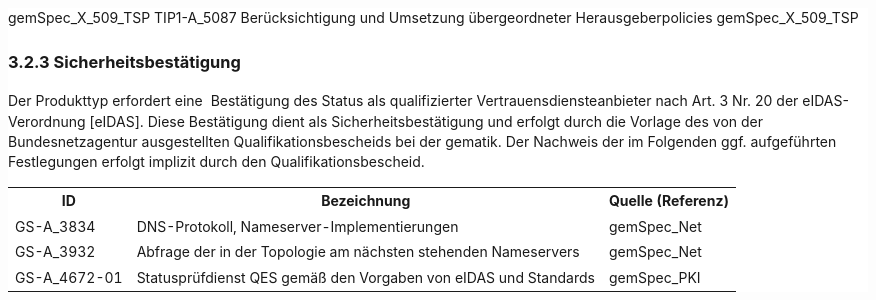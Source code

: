</td><td>
gemSpec_X_509_TSP

</td></tr><tr><td>
TIP1-A_5087

</td><td>
Berücksichtigung und Umsetzung übergeordneter Herausgeberpolicies

</td><td>
gemSpec_X_509_TSP

</td></tr></table>

### 3.2.3 Sicherheitsbestätigung

Der Produkttyp erfordert eine  Bestätigung des Status als qualifizierter
Vertrauensdiensteanbieter nach Art. 3 Nr. 20 der eIDAS-Verordnung [eIDAS].
Diese Bestätigung dient als Sicherheitsbestätigung und erfolgt durch die
Vorlage des von der Bundesnetzagentur ausgestellten Qualifikationsbescheids bei
der gematik. Der Nachweis der im Folgenden ggf. aufgeführten Festlegungen
erfolgt implizit durch den Qualifikationsbescheid.

<table><tr><th>
ID

</th><th>
Bezeichnung

</th><th>
Quelle (Referenz)

</th></tr><tr><td>
GS-A_3834

</td><td>
DNS-Protokoll, Nameserver-Implementierungen

</td><td>
gemSpec_Net

</td></tr><tr><td>
GS-A_3932

</td><td>
Abfrage der in der Topologie am nächsten stehenden Nameservers

</td><td>
gemSpec_Net

</td></tr><tr><td>
GS-A_4672-01

</td><td>
Statusprüfdienst QES gemäß den Vorgaben von eIDAS und Standards

</td><td>
gemSpec_PKI


[Historie]:              #historie-produkttypversion-und-produkttypsteckbrief
[Inhaltsverzeichnis]:    #inhaltsverzeichnis
[1]:                     #1-einführung
[1.1]:                   #11-zielsetzung-und-einordnung-des-dokumentes
[1.2]:                   #12-zielgruppe
[1.3]:                   #13-geltungsbereich
[1.4]:                   #14-abgrenzung-des-dokumentes
[1.5]:                   #15-methodik
[2]:                     #2-dokumente
[3]:                     #3-normative-festlegungen
[3.1]:                   #31-festlegungen-zur-funktionalen-eignung
[3.1.1]:                 #311-produkttestproduktübergreifender-test
[3.1.2]:                 #312-herstellererklärung-funktionale-eignung
[3.2]:                   #32-festlegungen-zur-sicherheitstechnischen-eignung
[3.2.1]:                 #321-cc-evaluierung
[3.2.2]:                 #322-sicherheitsgutachten
[3.2.3]:                 #323-sicherheitsbestätigung
[3.2.4]:                 #324-herstellererklärung-sicherheitstechnische-eignung
[3.3]:                   #33-festlegungen-zur-elektrischen-mechanischen-und-physikalischen-eignung
[4]:                     #4-produkttypspezifische-merkmale
[4.1]:                   #41-optionale-ausprägungen
[5]:                     #5-anhang-a-–-verzeichnisse
[5.1]:                   #51-abkürzungen
[5.2]:                   #52-tabellenverzeichnis
[5.3]:                   #53-referenzierte-dokumente
[Tbl-001]:               #Tbl-001 (&93834801609664)
[Tbl-002]:               #Tbl-002 (&93834765146288)
[Tabelle-1]:             #Tabelle-1 (&93834768484912)
[Tabelle-2]:             #Tabelle-2 (&93834793857328)
[Tabelle-3]:             #Tabelle-3 (&93834793876064)
[Tabelle-4]:             #Tabelle-4 (&93834781668584)
[Tabelle-5]:             #Tabelle-5 (&93834799254296)
[Tabelle-6]:             #Tabelle-6 (&93834800950704)
[Tabelle-7]:             #Tabelle-7 (&93834800986040)
[Tbl-010]:               #Tbl-010 (&93834798996272)
[Tbl-011]:               #Tbl-011 (&93834785697392)
[gemSpec_X_509_TSP]:     ../gemSpec_X_509_TSP/gemSpec_X_509_TSP_V1.19.0.html (&93834768489544)
[gemSpec_OM]:            ../gemSpec_OM/gemSpec_OM_V1.14.0.html (&93834768492128)
[gemKPT_Test]:           ../gemKPT_Test/gemKPT_Test_V2.8.5.html (&93834768494712)
[gemSpec_Net]:           ../gemSpec_Net/gemSpec_Net_V1.21.0.html (&93834768497296)
[gemSpec_OID]:           ../gemSpec_OID/gemSpec_OID_V3.11.0.html (&93834768499880)
[gemSpec_PKI]:           ../gemSpec_PKI/gemSpec_PKI_V2.11.1.html (&93834768502464)
[gemSpec_ServiceMon]:    ../gemSpec_ServiceMon/gemSpec_ServiceMon_V1.5.0.html (&93834768505048)
[gemRL_TSL_SP_CP]:       ../gemRL_TSL_SP_CP/gemRL_TSL_SP_CP_V2.10.1.html (&93834768507632)
[gemSpec_Perf]:          ../gemSpec_Perf/gemSpec_Perf_V2.17.0.html (&93834768510216)
[gemSpec_DS_Anbieter]:   ../gemSpec_DS_Anbieter/gemSpec_DS_Anbieter_V1.4.0.html (&93834793849240)
[gemSpec_Krypt]:         ../gemSpec_Krypt/gemSpec_Krypt_V2.21.0.html (&93834793851824)
[A_17124]:               ../gemSpec_Krypt/gemSpec_Krypt_V2.21.0.html#A_17124 (&93834793880696)
[GS-A_4384]:             ../gemSpec_Krypt/gemSpec_Krypt_V2.21.0.html#GS-A_4384 (&93834764149736)
[GS-A_3832]:             ../gemSpec_Net/gemSpec_Net_V1.21.0.html#GS-A_3832 (&93834764152320)
[GS-A_3834]:             ../gemSpec_Net/gemSpec_Net_V1.21.0.html#GS-A_3834 (&93834764154904)
[GS-A_3842-01]:          ../gemSpec_Net/gemSpec_Net_V1.21.0.html#GS-A_3842-01 (&93834764157488)
[GS-A_3931]:             ../gemSpec_Net/gemSpec_Net_V1.21.0.html#GS-A_3931 (&93834764160072)
[GS-A_3932]:             ../gemSpec_Net/gemSpec_Net_V1.21.0.html#GS-A_3932 (&93834764162656)
[GS-A_3934]:             ../gemSpec_Net/gemSpec_Net_V1.21.0.html#GS-A_3934 (&93834764165240)
[GS-A_3937]:             ../gemSpec_Net/gemSpec_Net_V1.21.0.html#GS-A_3937 (&93834764167824)
[GS-A_4036]:             ../gemSpec_Net/gemSpec_Net_V1.21.0.html#GS-A_4036 (&93834764170408)
[GS-A_4763]:             ../gemSpec_Net/gemSpec_Net_V1.21.0.html#GS-A_4763 (&93834764172992)
[GS-A_4817]:             ../gemSpec_Net/gemSpec_Net_V1.21.0.html#GS-A_4817 (&93834764175576)
[GS-A_4832]:             ../gemSpec_Net/gemSpec_Net_V1.21.0.html#GS-A_4832 (&93834764178160)
[GS-A_4442-02]:          ../gemSpec_OID/gemSpec_OID_V3.11.0.html#GS-A_4442-02 (&93834799905288)
[GS-A_4444]:             ../gemSpec_OID/gemSpec_OID_V3.11.0.html#GS-A_4444 (&93834799907720)
[GS-A_4445-03]:          ../gemSpec_OID/gemSpec_OID_V3.11.0.html#GS-A_4445-03 (&93834799910304)
[GS-A_4543]:             ../gemSpec_OM/gemSpec_OM_V1.14.0.html#GS-A_4543 (&93834799912888)
[GS-A_4545]:             ../gemSpec_OM/gemSpec_OM_V1.14.0.html#GS-A_4545 (&93834799915472)
[A_15676]:               ../gemSpec_PKI/gemSpec_PKI_V2.11.1.html#A_15676 (&93834799918056)
[A_17688]:               ../gemSpec_PKI/gemSpec_PKI_V2.11.1.html#A_17688 (&93834799920640)
[A_17689]:               ../gemSpec_PKI/gemSpec_PKI_V2.11.1.html#A_17689 (&93834799923224)
[A_17690]:               ../gemSpec_PKI/gemSpec_PKI_V2.11.1.html#A_17690 (&93834799925808)
[A_17700]:               ../gemSpec_PKI/gemSpec_PKI_V2.11.1.html#A_17700 (&93834799928392)
[A_17820]:               ../gemSpec_PKI/gemSpec_PKI_V2.11.1.html#A_17820 (&93834799930976)
[A_17821]:               ../gemSpec_PKI/gemSpec_PKI_V2.11.1.html#A_17821 (&93834799933560)
[A_19500]:               ../gemSpec_PKI/gemSpec_PKI_V2.11.1.html#A_19500 (&93834799936144)
[GS-A_4588]:             ../gemSpec_PKI/gemSpec_PKI_V2.11.1.html#GS-A_4588 (&93834799830608)
[GS-A_4589]:             ../gemSpec_PKI/gemSpec_PKI_V2.11.1.html#GS-A_4589 (&93834799833192)
[GS-A_4590]:             ../gemSpec_PKI/gemSpec_PKI_V2.11.1.html#GS-A_4590 (&93834799835776)
[GS-A_4637]:             ../gemSpec_PKI/gemSpec_PKI_V2.11.1.html#GS-A_4637 (&93834799838360)
[GS-A_4642]:             ../gemSpec_PKI/gemSpec_PKI_V2.11.1.html#GS-A_4642 (&93834799840944)
[GS-A_4643]:             ../gemSpec_PKI/gemSpec_PKI_V2.11.1.html#GS-A_4643 (&93834799843528)
[GS-A_4646]:             ../gemSpec_PKI/gemSpec_PKI_V2.11.1.html#GS-A_4646 (&93834799846112)
[GS-A_4647]:             ../gemSpec_PKI/gemSpec_PKI_V2.11.1.html#GS-A_4647 (&93834799848696)
[GS-A_4648]:             ../gemSpec_PKI/gemSpec_PKI_V2.11.1.html#GS-A_4648 (&93834799851280)
[GS-A_4649]:             ../gemSpec_PKI/gemSpec_PKI_V2.11.1.html#GS-A_4649 (&93834799853864)
[GS-A_4650]:             ../gemSpec_PKI/gemSpec_PKI_V2.11.1.html#GS-A_4650 (&93834799856448)
[GS-A_4651]:             ../gemSpec_PKI/gemSpec_PKI_V2.11.1.html#GS-A_4651 (&93834799859032)
[GS-A_4652-01]:          ../gemSpec_PKI/gemSpec_PKI_V2.11.1.html#GS-A_4652-01 (&93834799861616)
[GS-A_4653-01]:          ../gemSpec_PKI/gemSpec_PKI_V2.11.1.html#GS-A_4653-01 (&93834771051904)
[GS-A_4654-01]:          ../gemSpec_PKI/gemSpec_PKI_V2.11.1.html#GS-A_4654-01 (&93834771054488)
[GS-A_4655-01]:          ../gemSpec_PKI/gemSpec_PKI_V2.11.1.html#GS-A_4655-01 (&93834771057072)
[GS-A_4656]:             ../gemSpec_PKI/gemSpec_PKI_V2.11.1.html#GS-A_4656 (&93834771059656)
[GS-A_4657-03]:          ../gemSpec_PKI/gemSpec_PKI_V2.11.1.html#GS-A_4657-03 (&93834771062240)
[GS-A_4660-02]:          ../gemSpec_PKI/gemSpec_PKI_V2.11.1.html#GS-A_4660-02 (&93834771064824)
[GS-A_4661-01]:          ../gemSpec_PKI/gemSpec_PKI_V2.11.1.html#GS-A_4661-01 (&93834771067408)
[GS-A_4662]:             ../gemSpec_PKI/gemSpec_PKI_V2.11.1.html#GS-A_4662 (&93834771069992)
[GS-A_4663]:             ../gemSpec_PKI/gemSpec_PKI_V2.11.1.html#GS-A_4663 (&93834771072576)
[GS-A_4669]:             ../gemSpec_PKI/gemSpec_PKI_V2.11.1.html#GS-A_4669 (&93834771075160)
[GS-A_4674-01]:          ../gemSpec_PKI/gemSpec_PKI_V2.11.1.html#GS-A_4674-01 (&93834771077744)
[GS-A_4676-01]:          ../gemSpec_PKI/gemSpec_PKI_V2.11.1.html#GS-A_4676-01 (&93834771080328)
[GS-A_4677]:             ../gemSpec_PKI/gemSpec_PKI_V2.11.1.html#GS-A_4677 (&93834771082912)
[GS-A_4678]:             ../gemSpec_PKI/gemSpec_PKI_V2.11.1.html#GS-A_4678 (&93834810786912)
[GS-A_4684]:             ../gemSpec_PKI/gemSpec_PKI_V2.11.1.html#GS-A_4684 (&93834810789496)
[GS-A_4686]:             ../gemSpec_PKI/gemSpec_PKI_V2.11.1.html#GS-A_4686 (&93834810792080)
[GS-A_4688]:             ../gemSpec_PKI/gemSpec_PKI_V2.11.1.html#GS-A_4688 (&93834810794664)
[GS-A_4690]:             ../gemSpec_PKI/gemSpec_PKI_V2.11.1.html#GS-A_4690 (&93834810797248)
[GS-A_4691]:             ../gemSpec_PKI/gemSpec_PKI_V2.11.1.html#GS-A_4691 (&93834810799832)
[GS-A_4692]:             ../gemSpec_PKI/gemSpec_PKI_V2.11.1.html#GS-A_4692 (&93834810802416)
[GS-A_4693-01]:          ../gemSpec_PKI/gemSpec_PKI_V2.11.1.html#GS-A_4693-01 (&93834810805000)
[GS-A_4698]:             ../gemSpec_PKI/gemSpec_PKI_V2.11.1.html#GS-A_4698 (&93834810807584)
[GS-A_4705-01]:          ../gemSpec_PKI/gemSpec_PKI_V2.11.1.html#GS-A_4705-01 (&93834810810168)
[GS-A_4706]:             ../gemSpec_PKI/gemSpec_PKI_V2.11.1.html#GS-A_4706 (&93834810812752)
[GS-A_4714-01]:          ../gemSpec_PKI/gemSpec_PKI_V2.11.1.html#GS-A_4714-01 (&93834810815336)
[GS-A_4715-01]:          ../gemSpec_PKI/gemSpec_PKI_V2.11.1.html#GS-A_4715-01 (&93834810817960)
[GS-A_4717-01]:          ../gemSpec_PKI/gemSpec_PKI_V2.11.1.html#GS-A_4717-01 (&93834810820544)
[GS-A_4718]:             ../gemSpec_PKI/gemSpec_PKI_V2.11.1.html#GS-A_4718 (&93834810823128)
[GS-A_4719]:             ../gemSpec_PKI/gemSpec_PKI_V2.11.1.html#GS-A_4719 (&93834810825712)
[GS-A_4724]:             ../gemSpec_PKI/gemSpec_PKI_V2.11.1.html#GS-A_4724 (&93834810828296)
[GS-A_4749-01]:          ../gemSpec_PKI/gemSpec_PKI_V2.11.1.html#GS-A_4749-01 (&93834810830880)
[GS-A_4751]:             ../gemSpec_PKI/gemSpec_PKI_V2.11.1.html#GS-A_4751 (&93834810833464)
[GS-A_4829]:             ../gemSpec_PKI/gemSpec_PKI_V2.11.1.html#GS-A_4829 (&93834810836048)
[GS-A_4898]:             ../gemSpec_PKI/gemSpec_PKI_V2.11.1.html#GS-A_4898 (&93834810838632)
[GS-A_4899]:             ../gemSpec_PKI/gemSpec_PKI_V2.11.1.html#GS-A_4899 (&93834810841216)
[GS-A_4948]:             ../gemSpec_PKI/gemSpec_PKI_V2.11.1.html#GS-A_4948 (&93834810843800)
[GS-A_4957-01]:          ../gemSpec_PKI/gemSpec_PKI_V2.11.1.html#GS-A_4957-01 (&93834810846384)
[GS-A_5042]:             ../gemSpec_PKI/gemSpec_PKI_V2.11.1.html#GS-A_5042 (&93834810848968)
[GS-A_5043]:             ../gemSpec_PKI/gemSpec_PKI_V2.11.1.html#GS-A_5043 (&93834767979648)
[GS-A_5077]:             ../gemSpec_PKI/gemSpec_PKI_V2.11.1.html#GS-A_5077 (&93834767982232)
[GS-A_5090]:             ../gemSpec_PKI/gemSpec_PKI_V2.11.1.html#GS-A_5090 (&93834767984816)
[GS-A_5124-01]:          ../gemSpec_PKI/gemSpec_PKI_V2.11.1.html#GS-A_5124-01 (&93834767987400)
[GS-A_5336]:             ../gemSpec_PKI/gemSpec_PKI_V2.11.1.html#GS-A_5336 (&93834767989984)
[GS-A_5513]:             ../gemSpec_PKI/gemSpec_PKI_V2.11.1.html#GS-A_5513 (&93834767992568)
[GS-A_5533-01]:          ../gemSpec_PKI/gemSpec_PKI_V2.11.1.html#GS-A_5533-01 (&93834767995152)
[A_17671]:               ../gemSpec_Perf/gemSpec_Perf_V2.17.0.html#A_17671 (&93834767997736)
[A_17678]:               ../gemSpec_Perf/gemSpec_Perf_V2.17.0.html#A_17678 (&93834768000320)
[A_17679]:               ../gemSpec_Perf/gemSpec_Perf_V2.17.0.html#A_17679 (&93834768002904)
[A_17755]:               ../gemSpec_Perf/gemSpec_Perf_V2.17.0.html#A_17755 (&93834768005488)
[A_17756]:               ../gemSpec_Perf/gemSpec_Perf_V2.17.0.html#A_17756 (&93834768008072)
[A_17757-01]:            ../gemSpec_Perf/gemSpec_Perf_V2.17.0.html#A_17757-01 (&93834768010656)
[A_17758]:               ../gemSpec_Perf/gemSpec_Perf_V2.17.0.html#A_17758 (&93834768013328)
[A_18704]:               ../gemSpec_Perf/gemSpec_Perf_V2.17.0.html#A_18704 (&93834768015912)
[GS-A_4145]:             ../gemSpec_Perf/gemSpec_Perf_V2.17.0.html#GS-A_4145 (&93834768018496)
[GS-A_5550]:             ../gemSpec_Perf/gemSpec_Perf_V2.17.0.html#GS-A_5550 (&93834768021080)
[A_15166]:               ../gemSpec_ServiceMon/gemSpec_ServiceMon_V1.5.0.html#A_15166 (&93834768023664)
[TIP1-A_7117]:           ../gemSpec_ServiceMon/gemSpec_ServiceMon_V1.5.0.html#TIP1-A_7117 (&93834768026248)
[TIP1-A_7120]:           ../gemSpec_ServiceMon/gemSpec_ServiceMon_V1.5.0.html#TIP1-A_7120 (&93834768028832)
[TIP1-A_7126]:           ../gemSpec_ServiceMon/gemSpec_ServiceMon_V1.5.0.html#TIP1-A_7126 (&93834768031416)
[TIP1-A_7128]:           ../gemSpec_ServiceMon/gemSpec_ServiceMon_V1.5.0.html#TIP1-A_7128 (&93834768034000)
[TIP1-A_3586]:           ../gemSpec_X_509_TSP/gemSpec_X_509_TSP_V1.19.0.html#TIP1-A_3586 (&93834768036584)
[TIP1-A_3594]:           ../gemSpec_X_509_TSP/gemSpec_X_509_TSP_V1.19.0.html#TIP1-A_3594 (&93834768039168)
[TIP1-A_3886]:           ../gemSpec_X_509_TSP/gemSpec_X_509_TSP_V1.19.0.html#TIP1-A_3886 (&93834768041752)
[A_20065]:               ../gemKPT_Test/gemKPT_Test_V2.8.5.html#A_20065 (&93834781673216)
[GS-A_2162]:             ../gemKPT_Test/gemKPT_Test_V2.8.5.html#GS-A_2162 (&93834781675800)
[TIP1-A_2805]:           ../gemKPT_Test/gemKPT_Test_V2.8.5.html#TIP1-A_2805 (&93834781678384)
[TIP1-A_4191]:           ../gemKPT_Test/gemKPT_Test_V2.8.5.html#TIP1-A_4191 (&93834781680968)
[TIP1-A_5052]:           ../gemKPT_Test/gemKPT_Test_V2.8.5.html#TIP1-A_5052 (&93834781683552)
[TIP1-A_6079]:           ../gemKPT_Test/gemKPT_Test_V2.8.5.html#TIP1-A_6079 (&93834781686136)
[TIP1-A_6080]:           ../gemKPT_Test/gemKPT_Test_V2.8.5.html#TIP1-A_6080 (&93834781688720)
[TIP1-A_6081]:           ../gemKPT_Test/gemKPT_Test_V2.8.5.html#TIP1-A_6081 (&93834781691304)
[TIP1-A_6085]:           ../gemKPT_Test/gemKPT_Test_V2.8.5.html#TIP1-A_6085 (&93834781693888)
[TIP1-A_6088]:           ../gemKPT_Test/gemKPT_Test_V2.8.5.html#TIP1-A_6088 (&93834781696520)
[TIP1-A_6093]:           ../gemKPT_Test/gemKPT_Test_V2.8.5.html#TIP1-A_6093 (&93834781699104)
[TIP1-A_6517-01]:        ../gemKPT_Test/gemKPT_Test_V2.8.5.html#TIP1-A_6517-01 (&93834781701688)
[TIP1-A_6518]:           ../gemKPT_Test/gemKPT_Test_V2.8.5.html#TIP1-A_6518 (&93834781704272)
[TIP1-A_6519]:           ../gemKPT_Test/gemKPT_Test_V2.8.5.html#TIP1-A_6519 (&93834781706856)
[TIP1-A_6523]:           ../gemKPT_Test/gemKPT_Test_V2.8.5.html#TIP1-A_6523 (&93834781709440)
[TIP1-A_6524-01]:        ../gemKPT_Test/gemKPT_Test_V2.8.5.html#TIP1-A_6524-01 (&93834781712024)
[TIP1-A_6526]:           ../gemKPT_Test/gemKPT_Test_V2.8.5.html#TIP1-A_6526 (&93834781714608)
[TIP1-A_6532]:           ../gemKPT_Test/gemKPT_Test_V2.8.5.html#TIP1-A_6532 (&93834781717192)
[TIP1-A_6533]:           ../gemKPT_Test/gemKPT_Test_V2.8.5.html#TIP1-A_6533 (&93834781719776)
[TIP1-A_6536]:           ../gemKPT_Test/gemKPT_Test_V2.8.5.html#TIP1-A_6536 (&93834781722360)
[TIP1-A_6537]:           ../gemKPT_Test/gemKPT_Test_V2.8.5.html#TIP1-A_6537 (&93834781724944)
[TIP1-A_6538]:           ../gemKPT_Test/gemKPT_Test_V2.8.5.html#TIP1-A_6538 (&93834781727528)
[TIP1-A_6539]:           ../gemKPT_Test/gemKPT_Test_V2.8.5.html#TIP1-A_6539 (&93834768544688)
[TIP1-A_6772]:           ../gemKPT_Test/gemKPT_Test_V2.8.5.html#TIP1-A_6772 (&93834768547272)
[TIP1-A_7333]:           ../gemKPT_Test/gemKPT_Test_V2.8.5.html#TIP1-A_7333 (&93834768549856)
[TIP1-A_7334]:           ../gemKPT_Test/gemKPT_Test_V2.8.5.html#TIP1-A_7334 (&93834768552440)
[TIP1-A_7335]:           ../gemKPT_Test/gemKPT_Test_V2.8.5.html#TIP1-A_7335 (&93834768555024)
[TIP1-A_7358]:           ../gemKPT_Test/gemKPT_Test_V2.8.5.html#TIP1-A_7358 (&93834768557608)
[GS-A_4908]:             ../gemRL_TSL_SP_CP/gemRL_TSL_SP_CP_V2.10.1.html#GS-A_4908 (&93834768560192)
[GS-A_4909]:             ../gemRL_TSL_SP_CP/gemRL_TSL_SP_CP_V2.10.1.html#GS-A_4909 (&93834768562776)
[GS-A_4910]:             ../gemRL_TSL_SP_CP/gemRL_TSL_SP_CP_V2.10.1.html#GS-A_4910 (&93834768565360)
[GS-A_4911]:             ../gemRL_TSL_SP_CP/gemRL_TSL_SP_CP_V2.10.1.html#GS-A_4911 (&93834768567944)
[GS-A_4912]:             ../gemRL_TSL_SP_CP/gemRL_TSL_SP_CP_V2.10.1.html#GS-A_4912 (&93834768570528)
[GS-A_4913]:             ../gemRL_TSL_SP_CP/gemRL_TSL_SP_CP_V2.10.1.html#GS-A_4913 (&93834768573112)
[GS-A_4914]:             ../gemRL_TSL_SP_CP/gemRL_TSL_SP_CP_V2.10.1.html#GS-A_4914 (&93834768575696)
[GS-A_4915]:             ../gemRL_TSL_SP_CP/gemRL_TSL_SP_CP_V2.10.1.html#GS-A_4915 (&93834768578368)
[GS-A_4916]:             ../gemRL_TSL_SP_CP/gemRL_TSL_SP_CP_V2.10.1.html#GS-A_4916 (&93834768580952)